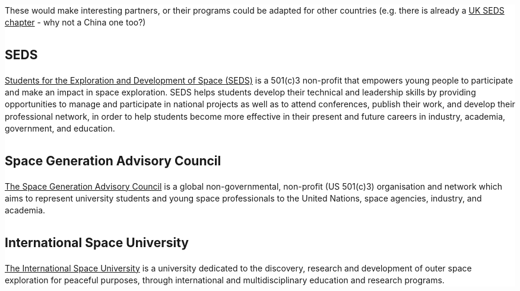 These would make interesting partners, or their programs could be adapted for other countries (e.g. there is already a [UK SEDS chapter](https://ukseds.org/) - why not a China one too?)

## SEDS

[Students for the Exploration and Development of Space (SEDS)](http://seds.org/seds/) is a 501(c)3 non-profit that empowers young people to participate and make an impact in space exploration. SEDS helps students develop their technical and leadership skills by providing opportunities to manage and participate in national projects as well as to attend conferences, publish their work, and develop their professional network, in order to help students become more effective in their present and future careers in industry, academia, government, and education.

## Space Generation Advisory Council

[The Space Generation Advisory Council](https://spacegeneration.org/) is a global non-governmental, non-profit (US 501(c)3) organisation and network which aims to represent university students and young space professionals to the United Nations, space agencies, industry, and academia.

## International Space University

[The International Space University](https://www.isunet.edu/) is a university dedicated to the discovery, research and development of outer space exploration for peaceful purposes, through international and multidisciplinary education and research programs.